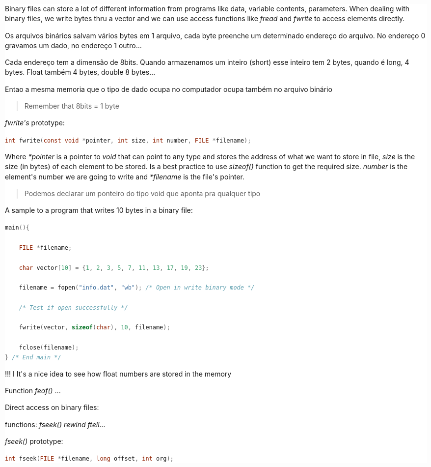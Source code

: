Binary files can store a lot of different information from programs like data, variable contents, parameters. When dealing with binary files, we write bytes thru a vector and we can use access functions like _fread_ and _fwrite_ to access elements directly.

Os arquivos binários salvam vários bytes em 1 arquivo, cada byte preenche um determinado endereço do arquivo. No endereço 0 gravamos um dado, no endereço 1 outro...

Cada endereço tem a dimensão de 8bits. Quando armazenamos um inteiro (short) esse inteiro tem 2 bytes, quando é long, 4 bytes. Float também 4 bytes, double 8 bytes...

Entao a mesma memoria que o tipo de dado ocupa no computador ocupa também no arquivo binário

> Remember that 8bits = 1 byte


_fwrite's_ prototype:

```C
int fwrite(const void *pointer, int size, int number, FILE *filename);
```

Where _*pointer_ is a pointer to _void_ that can point to any type and stores the address of what we want to store in file, _size_ is the size (in bytes) of each element to be stored. Is a best practice to use _sizeof()_ function to get the required size. _number_ is the element's number we are going to write and _*filename_ is the file's pointer.

> Podemos declarar um ponteiro do tipo void que aponta pra qualquer tipo

A sample to a program that writes 10 bytes in a binary file:

```C
main(){

    FILE *filename;

    char vector[10] = {1, 2, 3, 5, 7, 11, 13, 17, 19, 23};

    filename = fopen("info.dat", "wb"); /* Open in write binary mode */

    /* Test if open successfully */

    fwrite(vector, sizeof(char), 10, filename);

    fclose(filename);
} /* End main */
```

!!! I It's a nice idea to see how float numbers are stored in the memory

Function _feof()_ ...

Direct access on binary files:

functions: _fseek()_ _rewind_ _ftell_...

_fseek()_ prototype:

```C
int fseek(FILE *filename, long offset, int org);
```
